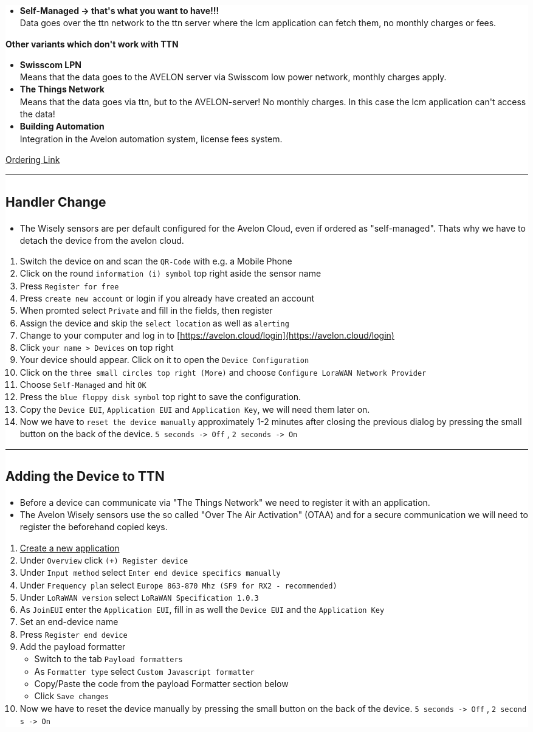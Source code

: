 - <b>Self-Managed -> that's what you want to have!!!</b><br>
  Data goes over the ttn network to the ttn server where the lcm application can fetch them, no monthly charges or fees.

**Other variants which don't work with TTN**
- <b>Swisscom LPN</b><br>
  Means that the data goes to the AVELON server via Swisscom low power network, monthly charges apply.
- <b>The Things Network</b><br>
  Means that the data goes via ttn, but to the AVELON-server! No monthly charges. In this case the lcm application can't access the data!
- <b>Building Automation</b><br>
  Integration in the Avelon automation system, license fees system.

[Ordering Link](https://avelon.com/en/wisely/)

---

## Handler Change
- The Wisely sensors are per default configured for the Avelon Cloud, even if ordered as "self-managed". Thats why we have to detach the device from the avelon cloud.

1. Switch the device on and scan the `QR-Code` with e.g. a Mobile Phone 
2. Click on the round `information (i) symbol` top right aside the sensor name
3. Press `Register for free`
4. Press `create new account` or login if you already have created an account
5. When promted select `Private` and fill in the fields, then register
6. Assign the device and skip the `select location` as well as `alerting`
7. Change to your computer and log in to [https://avelon.cloud/login](https://avelon.cloud/login)
8. Click `your name > Devices` on top right
9. Your device should appear. Click on it to open the `Device Configuration`
10. Click on the `three small circles top right (More)` and choose `Configure LoraWAN Network Provider`
11. Choose `Self-Managed` and hit `OK`
12. Press the `blue floppy disk symbol` top right to save the configuration.
12. Copy the `Device EUI`, `Application EUI` and `Application Key`, we will need them later on.
13. Now we have to `reset the device manually` approximately 1-2 minutes after closing the previous dialog by pressing the small button on the back of the device. `5 seconds -> Off` , `2 seconds -> On`

---

## Adding the Device to TTN
- Before a device can communicate via "The Things Network" we need to register it with an application.<br>
- The Avelon Wisely sensors use the so called "Over The Air Activation" (OTAA) and for a secure communication we will need to register the beforehand copied keys.

1. [Create a new application](https://hslu-ige-laes.github.io/lora-devices-ttn/docs/getting_started#create-a-new-application)
2. Under `Overview` click `(+) Register device`
3. Under `Input method` select `Enter end device specifics manually`
4. Under `Frequency plan` select `Europe 863-870 Mhz (SF9 for RX2 - recommended)`
5. Under `LoRaWAN version` select `LoRaWAN Specification 1.0.3`
6. As `JoinEUI` enter the `Application EUI`, fill in as well the `Device EUI` and the `Application Key`
7. Set an end-device name
8. Press `Register end device`
9. Add the payload formatter
   - Switch to the tab `Payload formatters`
   - As `Formatter type` select `Custom Javascript formatter`   
   - Copy/Paste the code from the payload Formatter section below
   - Click `Save changes`
10. Now we have to reset the device manually by pressing the small button on the back of the device. `5 seconds -> Off` , `2 seconds -> On`